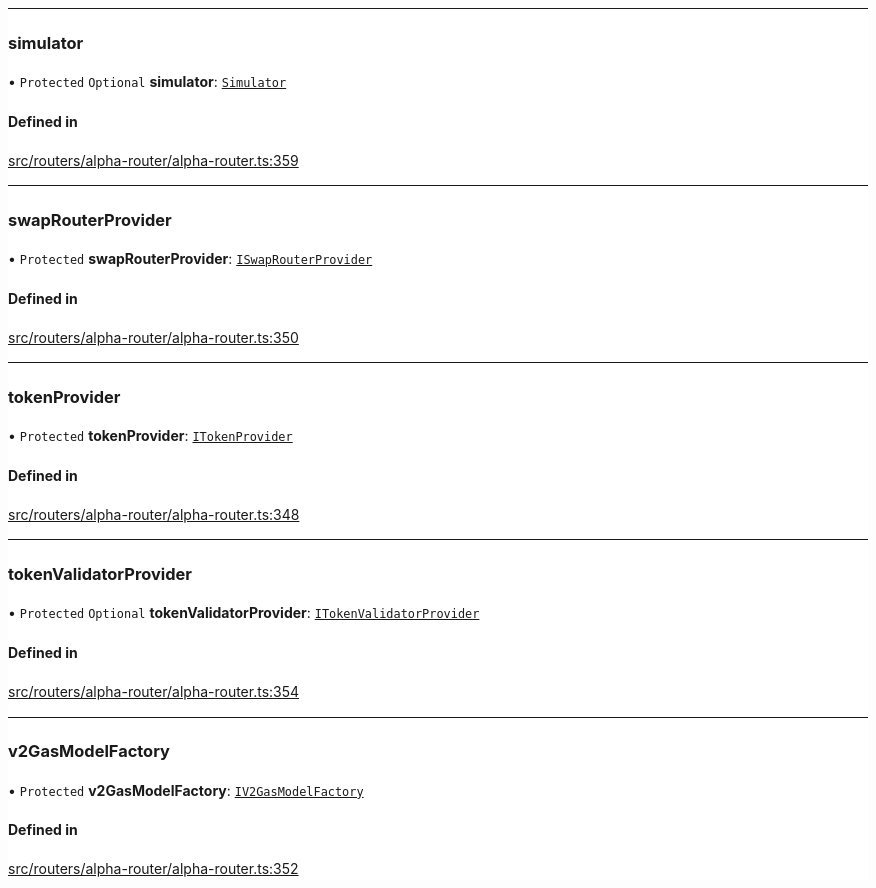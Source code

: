 ___

### simulator

• `Protected` `Optional` **simulator**: [`Simulator`](Simulator.md)

#### Defined in

[src/routers/alpha-router/alpha-router.ts:359](https://github.com/Uniswap/smart-order-router/blob/10190c3/src/routers/alpha-router/alpha-router.ts#L359)

___

### swapRouterProvider

• `Protected` **swapRouterProvider**: [`ISwapRouterProvider`](../interfaces/ISwapRouterProvider.md)

#### Defined in

[src/routers/alpha-router/alpha-router.ts:350](https://github.com/Uniswap/smart-order-router/blob/10190c3/src/routers/alpha-router/alpha-router.ts#L350)

___

### tokenProvider

• `Protected` **tokenProvider**: [`ITokenProvider`](../interfaces/ITokenProvider.md)

#### Defined in

[src/routers/alpha-router/alpha-router.ts:348](https://github.com/Uniswap/smart-order-router/blob/10190c3/src/routers/alpha-router/alpha-router.ts#L348)

___

### tokenValidatorProvider

• `Protected` `Optional` **tokenValidatorProvider**: [`ITokenValidatorProvider`](../interfaces/ITokenValidatorProvider.md)

#### Defined in

[src/routers/alpha-router/alpha-router.ts:354](https://github.com/Uniswap/smart-order-router/blob/10190c3/src/routers/alpha-router/alpha-router.ts#L354)

___

### v2GasModelFactory

• `Protected` **v2GasModelFactory**: [`IV2GasModelFactory`](IV2GasModelFactory.md)

#### Defined in

[src/routers/alpha-router/alpha-router.ts:352](https://github.com/Uniswap/smart-order-router/blob/10190c3/src/routers/alpha-router/alpha-router.ts#L352)
